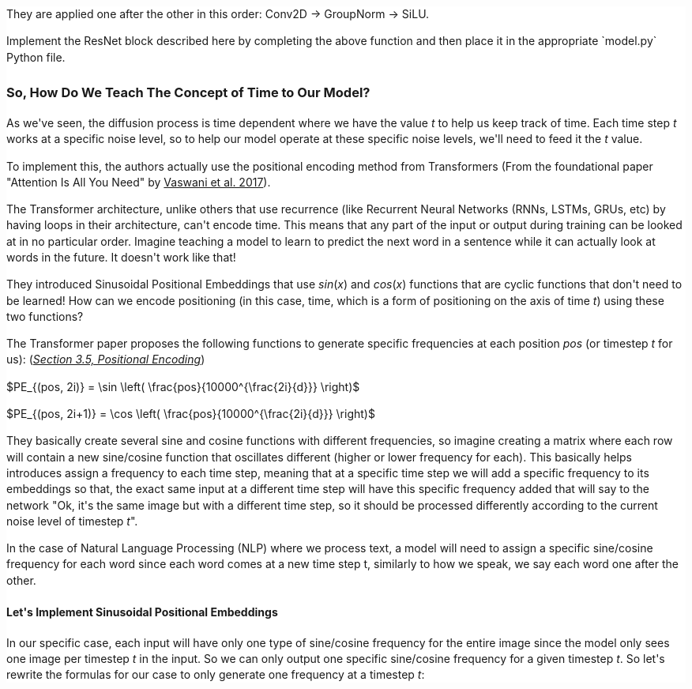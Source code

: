 They are applied one after the other in this order: Conv2D -> GroupNorm -> SiLU.

<exercisequote>
Implement the ResNet block described here by completing the above function and then place it in the appropriate `model.py` Python file.
</exercisequote>


### So, How Do We Teach The Concept of Time to Our Model?

As we've seen, the diffusion process is time dependent where we have the value $t$ to help us keep track of time. Each time step $t$ works at a specific noise level, so to help our model operate at these specific noise levels, we'll need to feed it the $t$ value.

To implement this, the authors actually use the positional encoding method from Transformers (From the foundational paper "Attention Is All You Need" by [Vaswani et al. 2017](https://arxiv.org/abs/1706.03762)).

<notequote class="dark:bg-slate-800">
The Transformer architecture, unlike others that use recurrence (like Recurrent Neural Networks (RNNs, LSTMs, GRUs, etc) by having loops in their architecture, can't encode time. This means that any part of the input or output during training can be looked at in no particular order. Imagine teaching a model to learn to predict the next word in a sentence while it can actually look at words in the future. It doesn't work like that!
</notequote>

They introduced Sinusoidal Positional Embeddings that use $sin(x)$ and $cos(x)$ functions that are cyclic functions that don't need to be learned! How can we encode positioning (in this case, time, which is a form of positioning on the axis of time $t$) using these two functions?

The Transformer paper proposes the following functions to generate specific frequencies at each position $pos$ (or timestep $t$ for us): (*[Section 3.5, Positional Encoding](https://arxiv.org/pdf/1706.03762)*)

$PE_{(pos, 2i)} = \sin \left( \frac{pos}{10000^{\frac{2i}{d}}} \right)$

$PE_{(pos, 2i+1)} = \cos \left( \frac{pos}{10000^{\frac{2i}{d}}} \right)$

They basically create several sine and cosine functions with different frequencies, so imagine creating a matrix where each row will contain a new sine/cosine function that oscillates different (higher or lower frequency for each). This basically helps introduces assign a frequency to each time step, meaning that at a specific time step we will add a specific frequency to its embeddings so that, the exact same input at a different time step will have this specific frequency added that will say to the network "Ok, it's the same image but with a different time step, so it should be processed differently according to the current noise level of timestep $t$".

<notequote class="dark:bg-slate-800">
In the case of Natural Language Processing (NLP) where we process text, a model will need to assign a specific sine/cosine frequency for each word since each word comes at a new time step t, similarly to how we speak, we say each word one after the other.
</notequote>

#### Let's Implement Sinusoidal Positional Embeddings

In our specific case, each input will have only one type of sine/cosine frequency for the entire image since the model only sees one image per timestep $t$ in the input. So we can only output one specific sine/cosine frequency for a given timestep $t$. So let's rewrite the formulas for our case to only generate one frequency at a timestep $t$:
